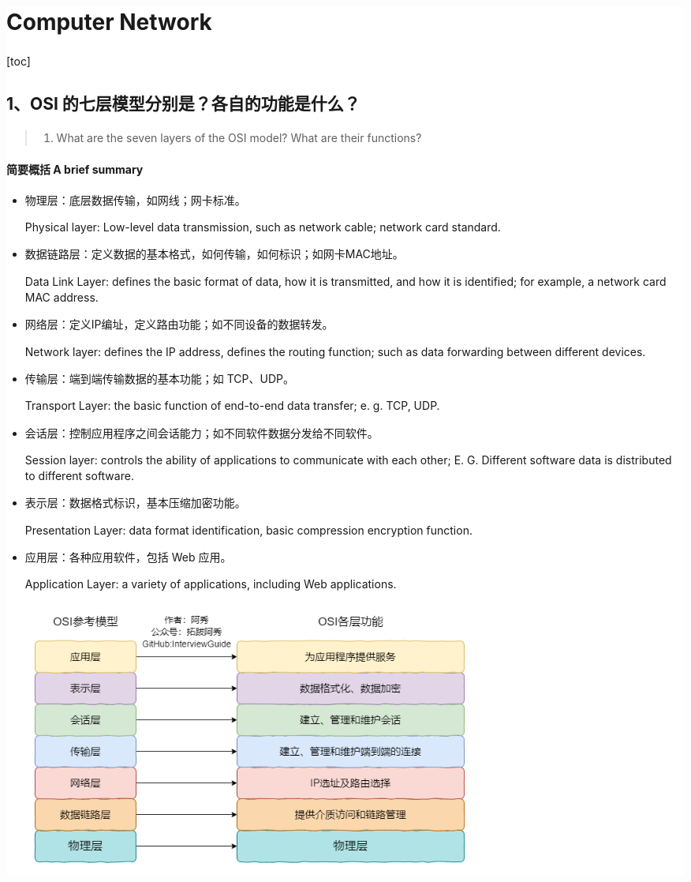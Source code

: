 # Computer Network

[toc]



## 1、OSI 的七层模型分别是？各自的功能是什么？

> 1. What are the seven layers of the OSI model? What are their functions?

#### 简要概括 A brief summary

- 物理层：底层数据传输，如网线；网卡标准。

  Physical layer: Low-level data transmission, such as network cable; network card standard.

- 数据链路层：定义数据的基本格式，如何传输，如何标识；如网卡MAC地址。

  Data Link Layer: defines the basic format of data, how it is transmitted, and how it is identified; for example, a network card MAC address.

- 网络层：定义IP编址，定义路由功能；如不同设备的数据转发。

  Network layer: defines the IP address, defines the routing function; such as data forwarding between different devices.

- 传输层：端到端传输数据的基本功能；如 TCP、UDP。

  Transport Layer: the basic function of end-to-end data transfer; e. g. TCP, UDP.

- 会话层：控制应用程序之间会话能力；如不同软件数据分发给不同软件。

  Session layer: controls the ability of applications to communicate with each other; E. G. Different software data is distributed to different software.

- 表示层：数据格式标识，基本压缩加密功能。

  Presentation Layer: data format identification, basic compression encryption function.

- 应用层：各种应用软件，包括 Web 应用。

  Application Layer: a variety of applications, including Web applications.
  
  <img src="assets/202205072300304.png" alt="img" style="zoom:80%;" />
